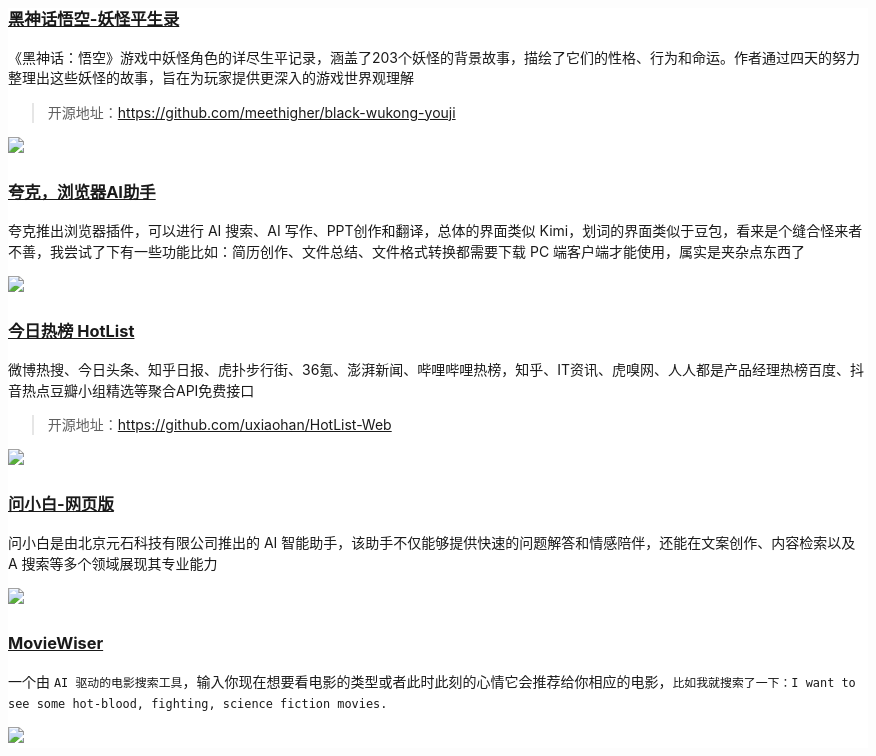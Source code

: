 

### [黑神话悟空-妖怪平生录](https://meethigher.top/blog/2024/black-wukong-youji/)

《黑神话：悟空》游戏中妖怪角色的详尽生平记录，涵盖了203个妖怪的背景故事，描绘了它们的性格、行为和命运。作者通过四天的努力整理出这些妖怪的故事，旨在为玩家提供更深入的游戏世界观理解

> 开源地址：https://github.com/meethigher/black-wukong-youji



![](https://i.imgur.com/FPlI6uv.png)



### [夸克，浏览器AI助手](https://chromewebstore.google.com/detail/%E5%A4%B8%E5%85%8B%EF%BC%8C%E6%B5%8F%E8%A7%88%E5%99%A8-ai-%E5%8A%A9%E6%89%8B/nmaekpmealpjglikpijiegglabclhefp?hl=zh-CN&utm_source=ext_sidebar)

夸克推出浏览器插件，可以进行 AI 搜索、AI 写作、PPT创作和翻译，总体的界面类似 Kimi，划词的界面类似于豆包，看来是个缝合怪来者不善，我尝试了下有一些功能比如：简历创作、文件总结、文件格式转换都需要下载 PC 端客户端才能使用，属实是夹杂点东西了



![](https://i.imgur.com/AILN0bB.jpeg)



### [今日热榜 HotList](https://hot.vvhan.com/)

微博热搜、今日头条、知乎日报、虎扑步行街、36氪、澎湃新闻、哔哩哔哩热榜，知乎、IT资讯、虎嗅网、人人都是产品经理热榜百度、抖音热点豆瓣小组精选等聚合API免费接口



> 开源地址：https://github.com/uxiaohan/HotList-Web



![](https://i.imgur.com/MF9hNgK.jpeg)





### [问小白-网页版](https://www.wenxiaobai.com/)

问小白是由北京元石科技有限公司推出的 AI 智能助手，该助手不仅能够提供快速的问题解答和情感陪伴，还能在文案创作、内容检索以及 A 搜索等多个领域展现其专业能力



![](https://i.imgur.com/Nm091Jp.jpeg)



### [MovieWiser](https://moviewiser.com/us/ask)

一个由 `AI 驱动的电影搜索工具`，输入你现在想要看电影的类型或者此时此刻的心情它会推荐给你相应的电影，`比如我就搜索了一下：I want to see some hot-blood, fighting, science fiction movies.`



![](https://i.imgur.com/PpM3RbJ.jpeg)
